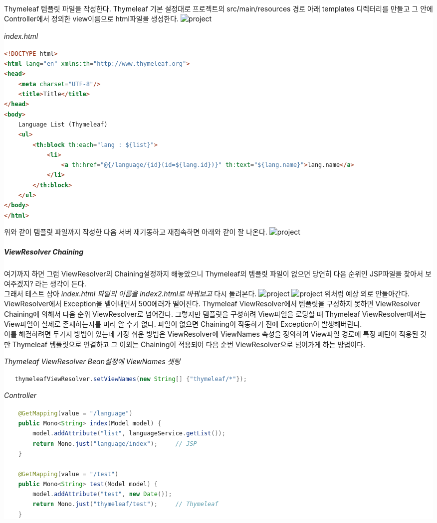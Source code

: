 Thymeleaf 템플릿 파일을 작성한다. Thymeleaf 기본 설정대로 프로젝트의 src/main/resources 경로 아래 templates 디렉터리를 만들고 그 안에 Controller에서 정의한 view이름으로 html파일을 생성한다.
![project](./../../../../../../../images/20190519/03.png)

*index.html*
```html
<!DOCTYPE html>
<html lang="en" xmlns:th="http://www.thymeleaf.org">
<head>
	<meta charset="UTF-8"/>
	<title>Title</title>
</head>
<body>
	Language List (Thymeleaf)
	<ul>
		<th:block th:each="lang : ${list}">
			<li>
				<a th:href="@{/language/{id}(id=${lang.id})}" th:text="${lang.name}">lang.name</a>
			</li>
		</th:block>
	</ul>
</body>
</html>
```

위와 같이 템플릿 파일까지 작성한 다음 서버 재기동하고 재접속하면 아래와 같이 잘 나온다.
![project](./../../../../../../../images/20190519/04.png)

##### ViewResolver Chaining

여기까지 하면 그럼 ViewResolver의 Chaining설정까지 해놓았으니 Thymeleaf의 템플릿 파일이 없으면 당연히 다음 순위인 JSP파일을 찾아서 보여주겠지? 라는 생각이 든다.  
그래서 테스트 삼아 *index.html 파일의 이름을 index2.html로 바꿔보고* 다시 돌려본다.
![project](./../../../../../../../images/20190519/05.png)
![project](./../../../../../../../images/20190519/06.png)
위처럼 예상 외로 안돌아간다. ViewResolver에서 Exception을 뱉어내면서 500에러가 떨어진다. 
Thymeleaf ViewResolver에서 템플릿을 구성하지 못하면 ViewResolver Chaining에 의해서 다음 순위 ViewResolver로 넘어간다. 그렇지만 템플릿을 구성하려 View파일을 로딩할 때 Thymeleaf ViewResolver에서는 View파일이 실제로 존재하는지를 미리 알 수가 없다. 파일이 없으면 Chaining이 작동하기 전에 Exception이 발생해버린다.  
이를 해결하려면 두가지 방법이 있는데 가장 쉬운 방법은 ViewResolver에 ViewNames 속성을 정의하여 View파일 경로에 특정 패턴이 적용된 것만 Thymeleaf 템플릿으로 연결하고 그 이외는 Chaining이 적용되어 다음 순번 ViewResolver으로 넘어가게 하는 방법이다.

*Thymeleaf ViewResolver Bean설정에 ViewNames 셋팅*
 ```java
    thymeleafViewResolver.setViewNames(new String[] {"thymeleaf/*"});
```

*Controller*
```java
    @GetMapping(value = "/language")
    public Mono<String> index(Model model) {
        model.addAttribute("list", languageService.getList());
        return Mono.just("language/index");     // JSP
    }
	
    @GetMapping(value = "/test")
    public Mono<String> test(Model model) {
        model.addAttribute("test", new Date());
        return Mono.just("thymeleaf/test");     // Thymeleaf
    }
```
